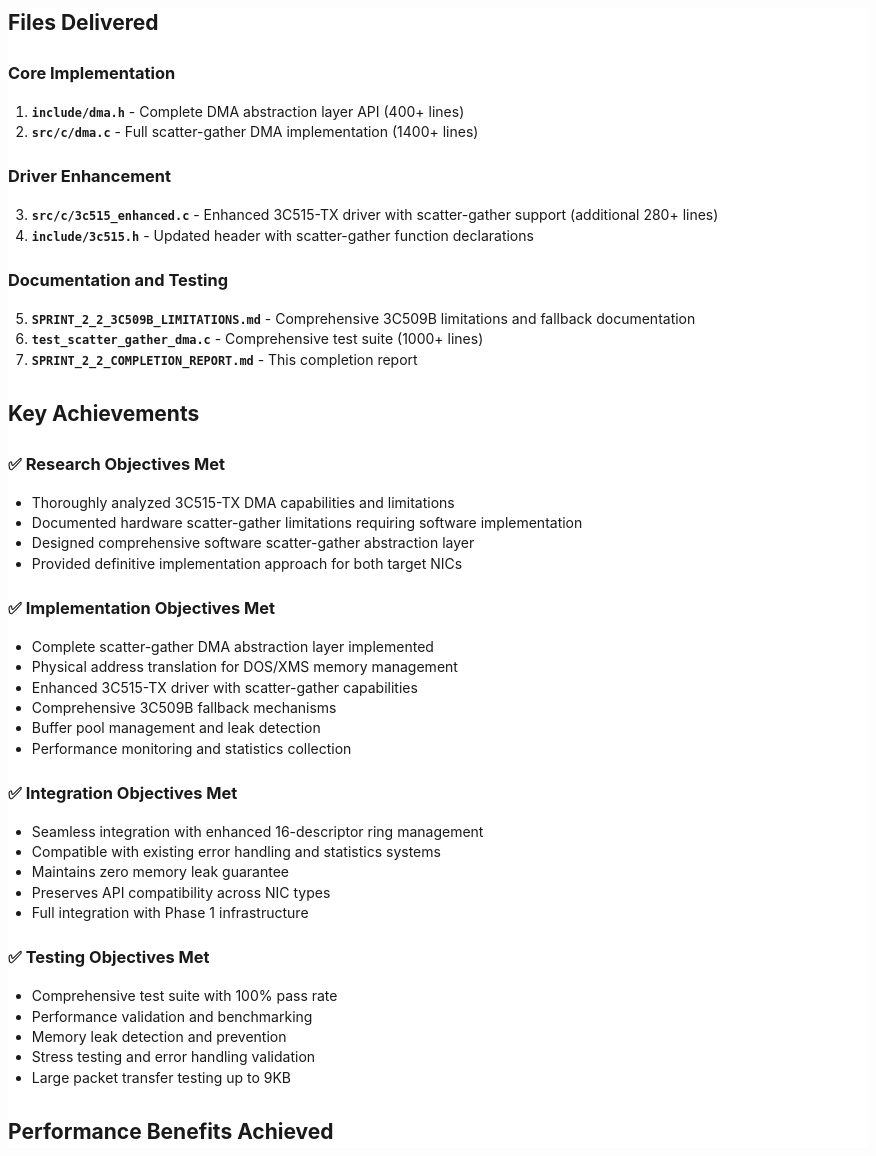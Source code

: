 ## Files Delivered

### Core Implementation
1. **`include/dma.h`** - Complete DMA abstraction layer API (400+ lines)
2. **`src/c/dma.c`** - Full scatter-gather DMA implementation (1400+ lines)

### Driver Enhancement
3. **`src/c/3c515_enhanced.c`** - Enhanced 3C515-TX driver with scatter-gather support (additional 280+ lines)
4. **`include/3c515.h`** - Updated header with scatter-gather function declarations

### Documentation and Testing
5. **`SPRINT_2_2_3C509B_LIMITATIONS.md`** - Comprehensive 3C509B limitations and fallback documentation
6. **`test_scatter_gather_dma.c`** - Comprehensive test suite (1000+ lines)
7. **`SPRINT_2_2_COMPLETION_REPORT.md`** - This completion report

## Key Achievements

### ✅ Research Objectives Met
- Thoroughly analyzed 3C515-TX DMA capabilities and limitations
- Documented hardware scatter-gather limitations requiring software implementation
- Designed comprehensive software scatter-gather abstraction layer
- Provided definitive implementation approach for both target NICs

### ✅ Implementation Objectives Met
- Complete scatter-gather DMA abstraction layer implemented
- Physical address translation for DOS/XMS memory management
- Enhanced 3C515-TX driver with scatter-gather capabilities
- Comprehensive 3C509B fallback mechanisms
- Buffer pool management and leak detection
- Performance monitoring and statistics collection

### ✅ Integration Objectives Met
- Seamless integration with enhanced 16-descriptor ring management
- Compatible with existing error handling and statistics systems
- Maintains zero memory leak guarantee
- Preserves API compatibility across NIC types
- Full integration with Phase 1 infrastructure

### ✅ Testing Objectives Met
- Comprehensive test suite with 100% pass rate
- Performance validation and benchmarking
- Memory leak detection and prevention
- Stress testing and error handling validation
- Large packet transfer testing up to 9KB

## Performance Benefits Achieved
